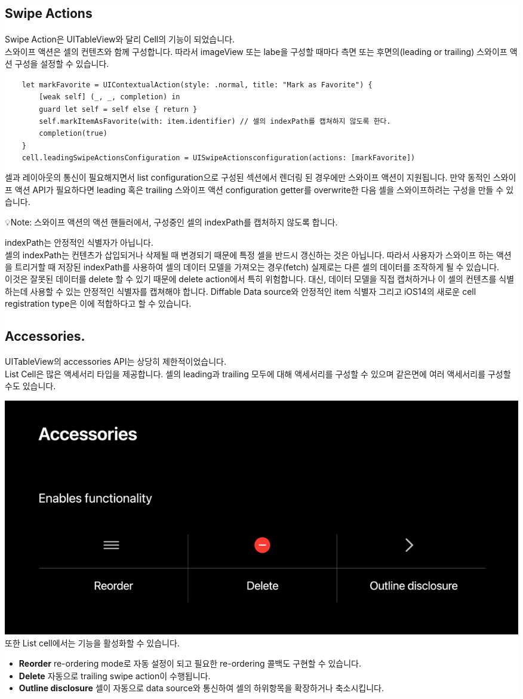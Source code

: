 ## Swipe Actions
Swipe Action은 UITableView와 달리 Cell의 기능이 되었습니다.  
스와이프 액션은 셀의 컨텐츠와 함께 구성합니다. 따라서 imageView 또는 labe을 구성할 때마다 측면 또는 후면의(leading or trailing) 스와이프 액션 구성을 설정할 수 있습니다.

```
    let markFavorite = UIContextualAction(style: .normal, title: "Mark as Favorite") {
        [weak self] (_, _, completion) in
        guard let self = self else { return }
        self.markItemAsFavorite(with: item.identifier) // 셀의 indexPath를 캡쳐하지 않도록 한다. 
        completion(true)
    }
    cell.leadingSwipeActionsConfiguration = UISwipeActionsconfiguration(actions: [markFavorite])
```

셀과 레이아웃의 통신이 필요해지면서 list configuration으로 구성된 섹션에서 렌더링 된 경우에만 스와이프 액션이 지원됩니다. 만약 동적인 스와이프 액션 API가 필요하다면 leading 혹은 trailing 스와이프 액션 configuration getter를 overwrite한 다음 셀을 스와이프하려는 구성을 만들 수 
있습니다.

💡Note: 스와이프 액션의 액션 핸들러에서, 구성중인 셀의 indexPath를 캡처하지 않도록 합니다.

indexPath는 안정적인 식별자가 아닙니다.  
셀의 indexPath는 컨텐츠가 삽입되거나 삭제될 때 변경되기 때문에 특정 셀을 반드시 갱신하는 것은 아닙니다. 따라서 사용자가 스와이프 하는 액션을 트리거할 때 저장된 indexPath를 사용하여 셀의 데이터 모델을 가져오는 경우(fetch) 실제로는 다른 셀의 데이터를 조작하게 될 수 있습니다.  
이것은 잘못된 데이터를 delete 할 수 있기 때문에 delete action에서 특히 위험합니다. 대신, 데이터 모델을 직접 캡처하거나 이 셀의 컨텐츠를 식별하는데 사용할 수 있는 안정적인 식별자를 캡쳐해야 합니다. 
Diffable Data source와 안정적인 item 식별자 그리고 iOS14의 새로운 cell registration type은 이에 적합하다고 할 수 있습니다.  

## Accessories. 
UITableView의 accessories API는 상당히 제한적이었습니다.  
List Cell은 많은 액세서리 타입을 제공합니다. 셀의 leading과 trailing 모두에 대해 액세서리를 구성할 수 있으며 같은면에 여러 액세서리를 구성할 수도 있습니다.  

![큰 이미지](/images/wwdc-collectionview-10.png)
또한 List cell에서는 기능을 활성화할 수 있습니다.
- **Reorder** 
  re-ordering mode로 자동 설정이 되고 필요한 re-ordering 콜백도 구현할 수 있습니다.
- **Delete**
  자동으로 trailing swipe action이 수행됩니다.
- **Outline disclosure**
  셀이 자동으로 data source와 통신하여 셀의 하위항목을 확장하거나 축소시킵니다. 
